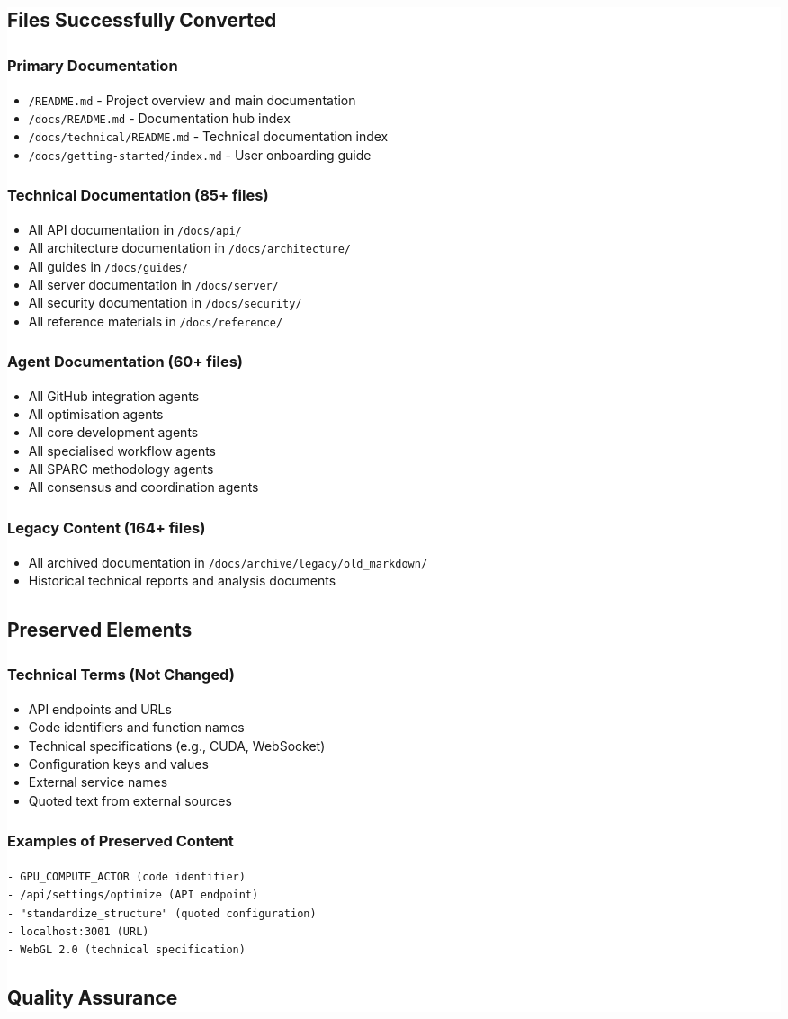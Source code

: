 ## Files Successfully Converted

### Primary Documentation
- `/README.md` - Project overview and main documentation
- `/docs/README.md` - Documentation hub index
- `/docs/technical/README.md` - Technical documentation index
- `/docs/getting-started/index.md` - User onboarding guide

### Technical Documentation (85+ files)
- All API documentation in `/docs/api/`
- All architecture documentation in `/docs/architecture/`  
- All guides in `/docs/guides/`
- All server documentation in `/docs/server/`
- All security documentation in `/docs/security/`
- All reference materials in `/docs/reference/`

### Agent Documentation (60+ files)
- All GitHub integration agents
- All optimisation agents
- All core development agents  
- All specialised workflow agents
- All SPARC methodology agents
- All consensus and coordination agents

### Legacy Content (164+ files)
- All archived documentation in `/docs/archive/legacy/old_markdown/`
- Historical technical reports and analysis documents

## Preserved Elements

### Technical Terms (Not Changed)
- API endpoints and URLs
- Code identifiers and function names
- Technical specifications (e.g., CUDA, WebSocket)
- Configuration keys and values
- External service names
- Quoted text from external sources

### Examples of Preserved Content
```
- GPU_COMPUTE_ACTOR (code identifier)
- /api/settings/optimize (API endpoint)  
- "standardize_structure" (quoted configuration)
- localhost:3001 (URL)
- WebGL 2.0 (technical specification)
```

## Quality Assurance
